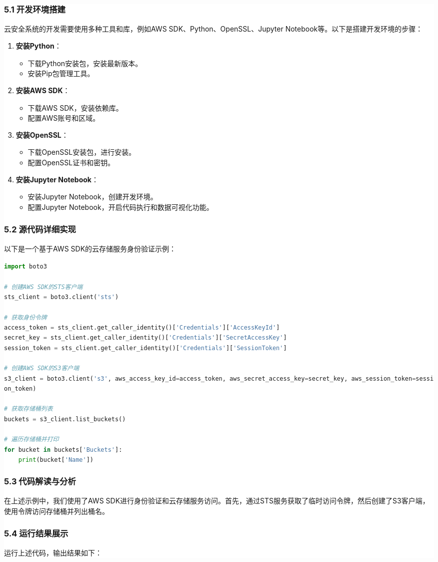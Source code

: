 ### 5.1 开发环境搭建

云安全系统的开发需要使用多种工具和库，例如AWS SDK、Python、OpenSSL、Jupyter Notebook等。以下是搭建开发环境的步骤：

1. **安装Python**：
   - 下载Python安装包，安装最新版本。
   - 安装Pip包管理工具。

2. **安装AWS SDK**：
   - 下载AWS SDK，安装依赖库。
   - 配置AWS账号和区域。

3. **安装OpenSSL**：
   - 下载OpenSSL安装包，进行安装。
   - 配置OpenSSL证书和密钥。

4. **安装Jupyter Notebook**：
   - 安装Jupyter Notebook，创建开发环境。
   - 配置Jupyter Notebook，开启代码执行和数据可视化功能。

### 5.2 源代码详细实现

以下是一个基于AWS SDK的云存储服务身份验证示例：

```python
import boto3

# 创建AWS SDK的STS客户端
sts_client = boto3.client('sts')

# 获取身份令牌
access_token = sts_client.get_caller_identity()['Credentials']['AccessKeyId']
secret_key = sts_client.get_caller_identity()['Credentials']['SecretAccessKey']
session_token = sts_client.get_caller_identity()['Credentials']['SessionToken']

# 创建AWS SDK的S3客户端
s3_client = boto3.client('s3', aws_access_key_id=access_token, aws_secret_access_key=secret_key, aws_session_token=session_token)

# 获取存储桶列表
buckets = s3_client.list_buckets()

# 遍历存储桶并打印
for bucket in buckets['Buckets']:
    print(bucket['Name'])
```

### 5.3 代码解读与分析

在上述示例中，我们使用了AWS SDK进行身份验证和云存储服务访问。首先，通过STS服务获取了临时访问令牌，然后创建了S3客户端，使用令牌访问存储桶并列出桶名。

### 5.4 运行结果展示

运行上述代码，输出结果如下：
